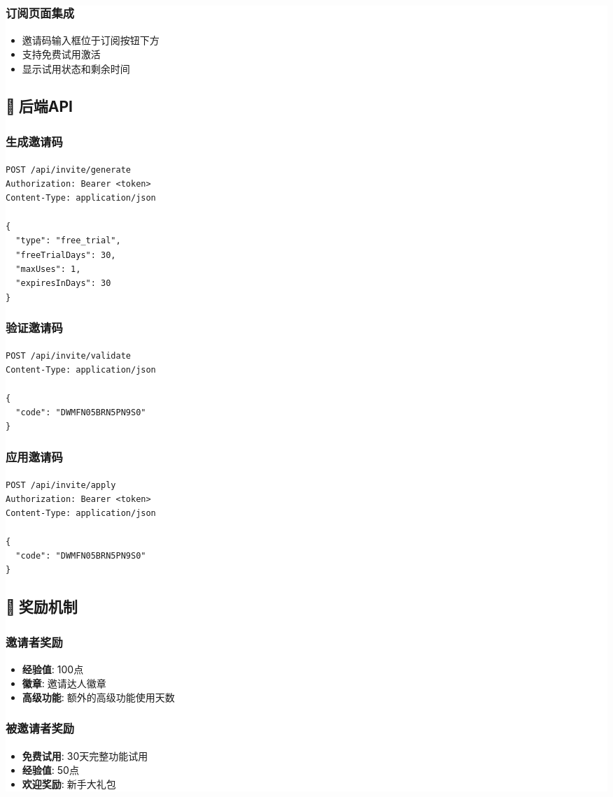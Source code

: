 ### **订阅页面集成**
- 邀请码输入框位于订阅按钮下方
- 支持免费试用激活
- 显示试用状态和剩余时间

## 🔧 后端API

### **生成邀请码**
```http
POST /api/invite/generate
Authorization: Bearer <token>
Content-Type: application/json

{
  "type": "free_trial",
  "freeTrialDays": 30,
  "maxUses": 1,
  "expiresInDays": 30
}
```

### **验证邀请码**
```http
POST /api/invite/validate
Content-Type: application/json

{
  "code": "DWMFN05BRN5PN9S0"
}
```

### **应用邀请码**
```http
POST /api/invite/apply
Authorization: Bearer <token>
Content-Type: application/json

{
  "code": "DWMFN05BRN5PN9S0"
}
```

## 🎁 奖励机制

### **邀请者奖励**
- **经验值**: 100点
- **徽章**: 邀请达人徽章
- **高级功能**: 额外的高级功能使用天数

### **被邀请者奖励**
- **免费试用**: 30天完整功能试用
- **经验值**: 50点
- **欢迎奖励**: 新手大礼包
